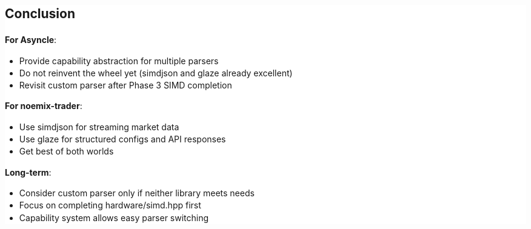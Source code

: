## Conclusion

**For Asyncle**:
- Provide capability abstraction for multiple parsers
- Do not reinvent the wheel yet (simdjson and glaze already excellent)
- Revisit custom parser after Phase 3 SIMD completion

**For noemix-trader**:
- Use simdjson for streaming market data
- Use glaze for structured configs and API responses
- Get best of both worlds

**Long-term**:
- Consider custom parser only if neither library meets needs
- Focus on completing hardware/simd.hpp first
- Capability system allows easy parser switching
